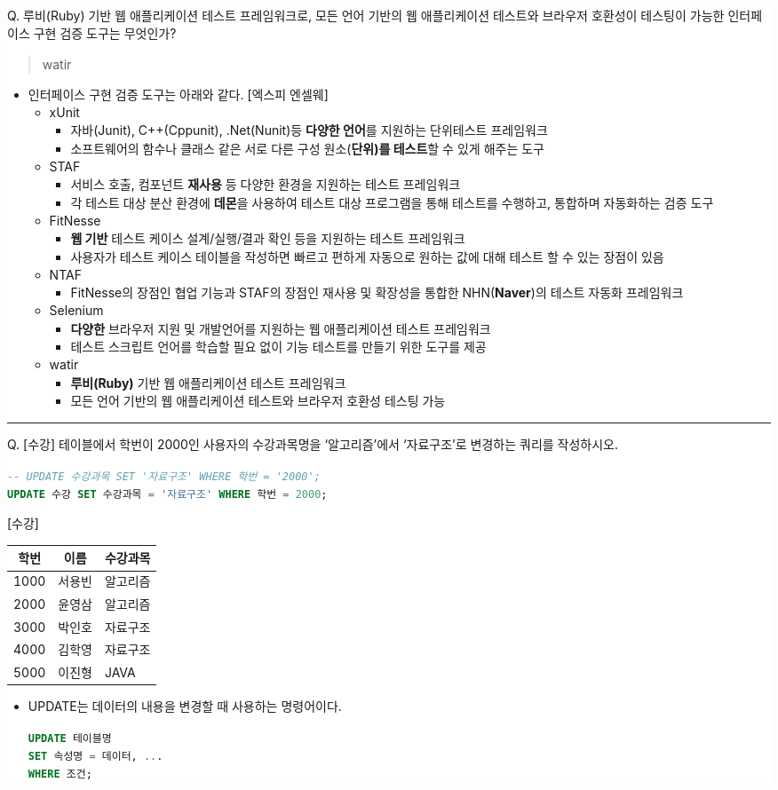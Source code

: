 
Q. 루비(Ruby) 기반 웹 애플리케이션 테스트 프레임워크로, 모든 언어 기반의 웹 애플리케이션 테스트와 브라우저 호환성이 테스팅이 가능한 인터페이스 구현 검증 도구는 무엇인가?

> watir
> 

- 인터페이스 구현 검증 도구는 아래와 같다. [엑스피 엔셀웨]
    - xUnit
        - 자바(Junit), C++(Cppunit), .Net(Nunit)등 **다양한 언어**를 지원하는 단위테스트 프레임워크
        - 소프트웨어의 함수나 클래스 같은 서로 다른 구성 원소(**단위)를 테스트**할 수 있게 해주는 도구
    - STAF
        - 서비스 호출, 컴포넌트 **재사용** 등 다양한 환경을 지원하는 테스트 프레임워크
        - 각 테스트 대상 분산 환경에 **데몬**을 사용하여 테스트 대상 프로그램을 통해 테스트를 수행하고, 통합하며 자동화하는 검증 도구
    - FitNesse
        - **웹 기반** 테스트 케이스 설계/실행/결과 확인 등을 지원하는 테스트 프레임워크
        - 사용자가 테스트 케이스 테이블을 작성하면 빠르고 편하게 자동으로 원하는 값에 대해 테스트 할 수 있는 장점이 있음
    - NTAF
        - FitNesse의 장점인 협업 기능과 STAF의 장점인 재사용 및 확장성을 통합한 NHN(**Naver**)의 테스트 자동화 프레임워크
    - Selenium
        - **다양한** 브라우저 지원 및 개발언어를 지원하는 웹 애플리케이션 테스트 프레임워크
        - 테스트 스크립트 언어를 학습할 필요 없이 기능 테스트를 만들기 위한 도구를 제공
    - watir
        - **루비(Ruby)** 기반 웹 애플리케이션 테스트 프레임워크
        - 모든 언어 기반의 웹 애플리케이션 테스트와 브라우저 호환성 테스팅 가능

---

Q. [수강] 테이블에서 학번이 2000인 사용자의 수강과목명을 ‘알고리즘’에서 ‘자료구조’로 변경하는 쿼리를 작성하시오.

```sql
-- UPDATE 수강과목 SET '자료구조' WHERE 학번 = '2000';
UPDATE 수강 SET 수강과목 = '자료구조' WHERE 학번 = 2000;
```

[수강]

| 학번 | 이름 | 수강과목 |
| --- | --- | --- |
| 1000 | 서용빈 | 알고리즘 |
| 2000 | 윤영삼 | 알고리즘 |
| 3000 | 박인호 | 자료구조 |
| 4000 | 김학영 | 자료구조 |
| 5000 | 이진형 | JAVA |

- UPDATE는 데이터의 내용을 변경할 때 사용하는 명령어이다.
    
    ```sql
    UPDATE 테이블명
    SET 속성명 = 데이터, ...
    WHERE 조건;
    ```
    